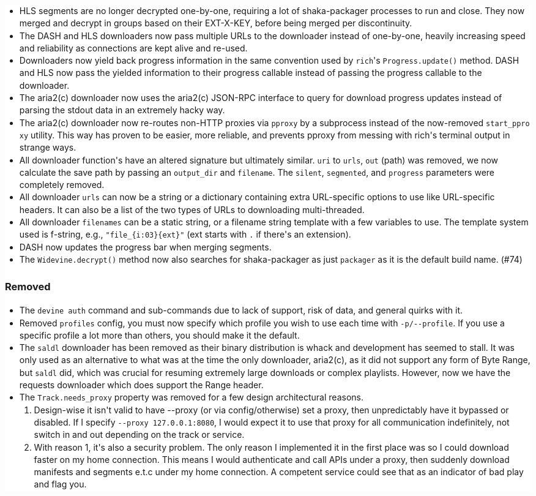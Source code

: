- HLS segments are no longer decrypted one-by-one, requiring a lot of shaka-packager processes to run and close.
  They now merged and decrypt in groups based on their EXT-X-KEY, before being merged per discontinuity.
- The DASH and HLS downloaders now pass multiple URLs to the downloader instead of one-by-one, heavily increasing speed
  and reliability as connections are kept alive and re-used.
- Downloaders now yield back progress information in the same convention used by `rich`'s `Progress.update()` method.
  DASH and HLS now pass the yielded information to their progress callable instead of passing the progress callable to
  the downloader.
- The aria2(c) downloader now uses the aria2(c) JSON-RPC interface to query for download progress updates instead of
  parsing the stdout data in an extremely hacky way.
- The aria2(c) downloader now re-routes non-HTTP proxies via `pproxy` by a subprocess instead of the now-removed
  `start_pproxy` utility. This way has proven to be easier, more reliable, and prevents pproxy from messing with rich's
  terminal output in strange ways.
- All downloader function's have an altered signature but ultimately similar. `uri` to `urls`, `out` (path) was removed,
  we now calculate the save path by passing an `output_dir` and `filename`. The `silent`, `segmented`, and `progress`
  parameters were completely removed.
- All downloader `urls` can now be a string or a dictionary containing extra URL-specific options to use like
  URL-specific headers. It can also be a list of the two types of URLs to downloading multi-threaded.
- All downloader `filenames` can be a static string, or a filename string template with a few variables to use. The
  template system used is f-string, e.g., `"file_{i:03}{ext}"` (ext starts with `.` if there's an extension).
- DASH now updates the progress bar when merging segments.
- The `Widevine.decrypt()` method now also searches for shaka-packager as just `packager` as it is the default build
  name. (#74)

### Removed

- The `devine auth` command and sub-commands due to lack of support, risk of data, and general quirks with it.
- Removed `profiles` config, you must now specify which profile you wish to use each time with `-p/--profile`. If you
  use a specific profile a lot more than others, you should make it the default.
- The `saldl` downloader has been removed as their binary distribution is whack and development has seemed to stall.
  It was only used as an alternative to what was at the time the only downloader, aria2(c), as it did not support any
  form of Byte Range, but `saldl` did, which was crucial for resuming extremely large downloads or complex playlists.
  However, now we have the requests downloader which does support the Range header.
- The `Track.needs_proxy` property was removed for a few design architectural reasons.
  1) Design-wise it isn't valid to have --proxy (or via config/otherwise) set a proxy, then unpredictably have it
     bypassed or disabled. If I specify `--proxy 127.0.0.1:8080`, I would expect it to use that proxy for all
     communication indefinitely, not switch in and out depending on the track or service.
  2) With reason 1, it's also a security problem. The only reason I implemented it in the first place was so I could
     download faster on my home connection. This means I would authenticate and call APIs under a proxy, then suddenly
     download manifests and segments e.t.c under my home connection. A competent service could see that as an indicator
     of bad play and flag you.